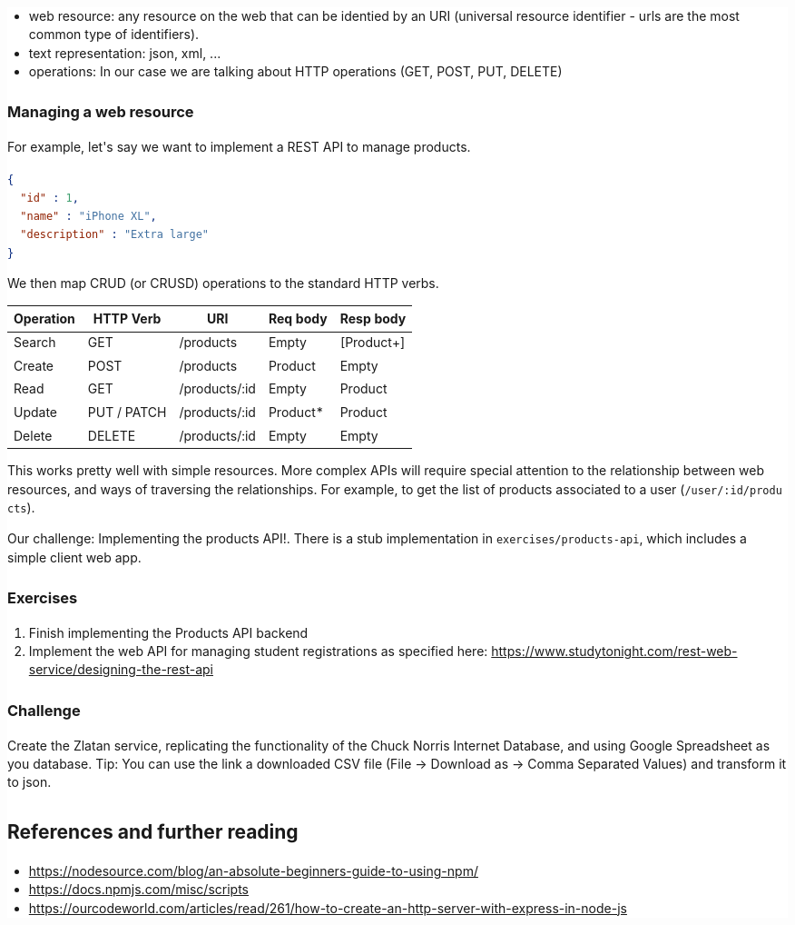 * web resource: any resource on the web that can be identied by an URI (universal resource identifier - urls are the most common type of identifiers).
* text representation: json, xml, ...
* operations: In our case we are talking about HTTP operations (GET, POST, PUT, DELETE)

### Managing a web resource

For example, let's say we want to implement a REST API to manage products. 
```json
{
  "id" : 1,
  "name" : "iPhone XL",
  "description" : "Extra large"  
}
```

We then map CRUD (or CRUSD) operations to the standard HTTP verbs. 


| Operation | HTTP Verb    |   URI          |   Req body  | Resp body  |
|-----------|--------------|----------------|-------------|------------|
| Search    |  GET         | /products      |  Empty      | [Product+] |
| Create    |  POST        | /products      |  Product    | Empty      |
| Read      |  GET         | /products/:id  |  Empty      | Product    | 
| Update    |  PUT / PATCH | /products/:id  |  Product*   | Product    |
| Delete    |  DELETE      | /products/:id  |  Empty      | Empty      |


This works pretty well with simple resources. More complex APIs will require special attention to the relationship between web resources, and ways of traversing the relationships. For example, to get the list of products associated to a user (`/user/:id/products`).

Our challenge: Implementing the products API!. There is a stub implementation in `exercises/products-api`, which includes a simple client web app.


### Exercises
1. Finish implementing the Products API backend
2. Implement the web API for managing student registrations as specified here: https://www.studytonight.com/rest-web-service/designing-the-rest-api

### Challenge
Create the Zlatan service, replicating the functionality of the Chuck Norris Internet Database, and using Google Spreadsheet as you database. Tip: You can use the link a downloaded CSV file (File -> Download as -> Comma Separated Values) and transform it to json.


## References and further reading

- https://nodesource.com/blog/an-absolute-beginners-guide-to-using-npm/
- https://docs.npmjs.com/misc/scripts
- https://ourcodeworld.com/articles/read/261/how-to-create-an-http-server-with-express-in-node-js

